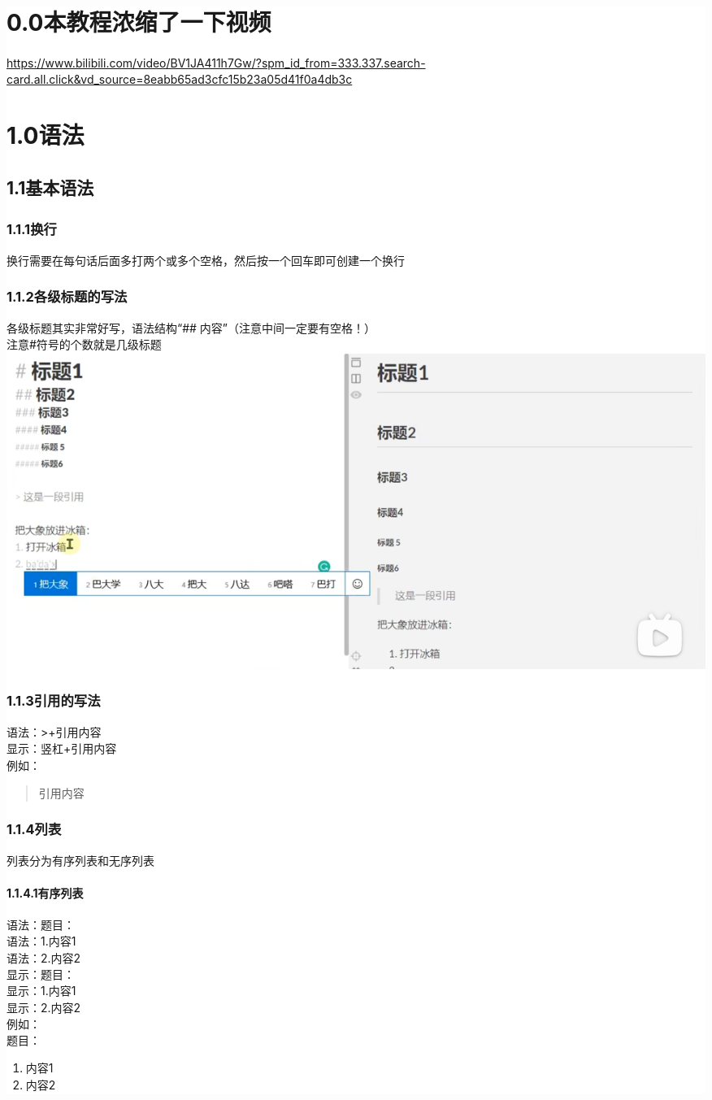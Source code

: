 # 0.0本教程浓缩了一下视频
https://www.bilibili.com/video/BV1JA411h7Gw/?spm_id_from=333.337.search-card.all.click&vd_source=8eabb65ad3cfc15b23a05d41f0a4db3c  

# 1.0语法
## 1.1基本语法
### 1.1.1换行
换行需要在每句话后面多打两个或多个空格，然后按一个回车即可创建一个换行  

### 1.1.2各级标题的写法
各级标题其实非常好写，语法结构“## 内容”（注意中间一定要有空格！）   
注意#符号的个数就是几级标题   
![](2022-09-21-17-02-22.png)

### 1.1.3引用的写法
语法：>+引用内容  
显示：竖杠+引用内容  
例如：
>引用内容

### 1.1.4列表
列表分为有序列表和无序列表

#### 1.1.4.1有序列表
语法：题目：  
语法：1.内容1  
语法：2.内容2  
显示：题目：  
显示：1.内容1   
显示：2.内容2  
例如：   
题目：   
1. 内容1   
2. 内容2  
